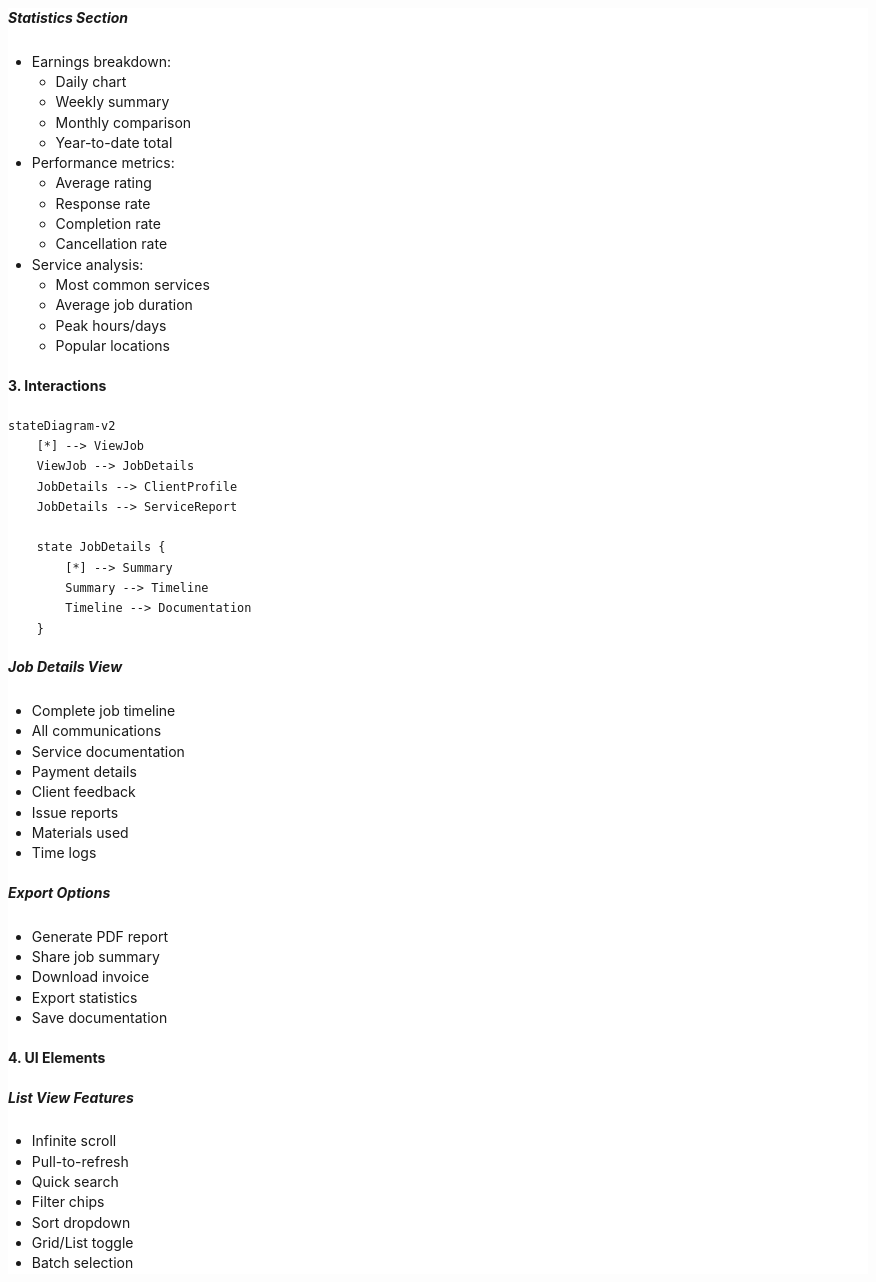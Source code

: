 ##### Statistics Section
- Earnings breakdown:
  - Daily chart
  - Weekly summary
  - Monthly comparison
  - Year-to-date total
- Performance metrics:
  - Average rating
  - Response rate
  - Completion rate
  - Cancellation rate
- Service analysis:
  - Most common services
  - Average job duration
  - Peak hours/days
  - Popular locations

#### 3. Interactions
```mermaid
stateDiagram-v2
    [*] --> ViewJob
    ViewJob --> JobDetails
    JobDetails --> ClientProfile
    JobDetails --> ServiceReport
    
    state JobDetails {
        [*] --> Summary
        Summary --> Timeline
        Timeline --> Documentation
    }
```

##### Job Details View
- Complete job timeline
- All communications
- Service documentation
- Payment details
- Client feedback
- Issue reports
- Materials used
- Time logs

##### Export Options
- Generate PDF report
- Share job summary
- Download invoice
- Export statistics
- Save documentation

#### 4. UI Elements

##### List View Features
- Infinite scroll
- Pull-to-refresh
- Quick search
- Filter chips
- Sort dropdown
- Grid/List toggle
- Batch selection
